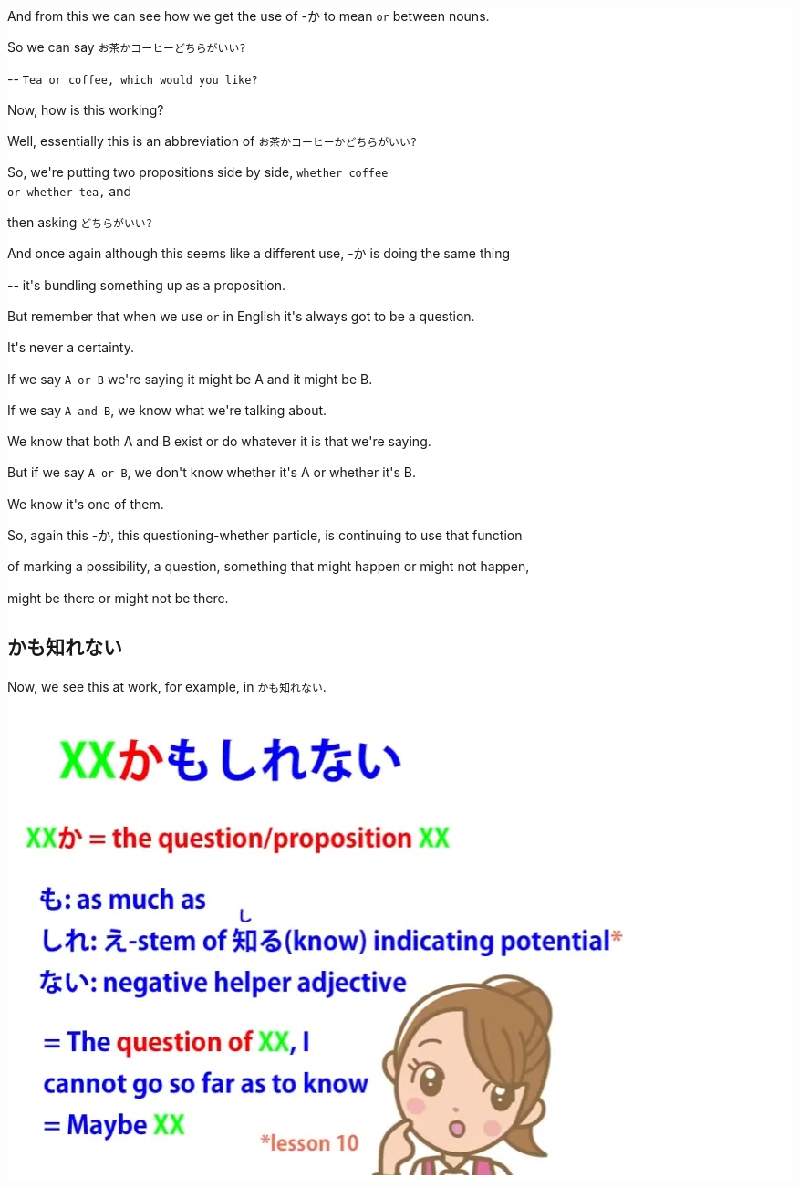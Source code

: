 And from this we can see how we get the use of -か to mean <code>or</code> between nouns.

So we can say <code>お茶かコーヒーどちらがいい?</code>

-- <code>Tea or coffee, which would you like?</code>

Now, how is this working?

Well, essentially this is an abbreviation of <code>お茶かコーヒーかどちらがいい?</code>

So, we're putting two propositions side by side, <code>whether coffee or whether tea,</code> and

then asking <code>どちらがいい?</code>

And once again although this seems like a different use, -か is doing the same thing

-- it's bundling something up as a proposition.

But remember that when we use <code>or</code> in English it's always got to be a question.

It's never a certainty.

If we say <code>A or B</code> we're saying it might be A and it might be B.

If we say <code>A and B</code>, we know what we're talking about.

We know that both A and B exist or do whatever it is that we're saying.

But if we say <code>A or B</code>, we don't know whether it's A or whether it's B.

We know it's one of them.

So, again this -か, this questioning-whether particle, is continuing to use that function

of marking a possibility, a question, something that might happen or might not happen,

might be there or might not be there.

## かも知れない

Now, we see this at work, for example, in <code>かも知れない</code>.

![](media/image720.webp)
